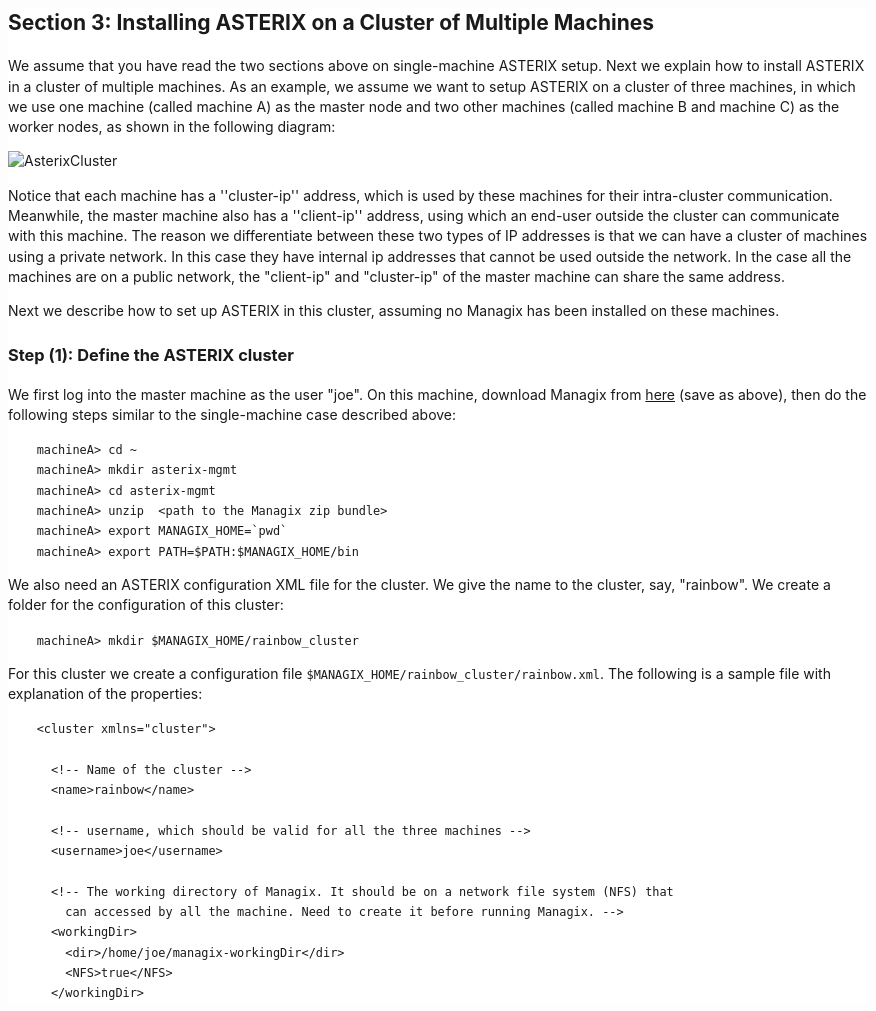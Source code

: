 ## Section 3: Installing ASTERIX on a Cluster of Multiple Machines ##
We assume that you have read the two sections above on single-machine ASTERIX setup. Next we explain how to install ASTERIX in a cluster of multiple machines.  As an example, we assume we want to setup ASTERIX on a cluster of three machines, in which we use one machine (called machine A) as the master node and two other machines (called machine B and machine C) as the worker nodes, as shown in the following diagram:

![AsterixCluster](https://asterixdb.googlecode.com/files/AsterixCluster.png)

Notice that each machine has a ''cluster-ip'' address, which is used by these machines for their intra-cluster communication. Meanwhile, the master machine also has a ''client-ip'' address, using which an end-user outside the cluster can communicate with this machine.  The reason we differentiate between these two types of IP addresses is that we can have a cluster of machines using a private network. In this case they have internal ip addresses that cannot be used outside the network.  In the case all the machines are on a public network, the "client-ip" and "cluster-ip" of the master machine can share the same address.

Next we describe how to set up ASTERIX in this cluster, assuming no Managix has been installed on these machines.

### Step (1): Define the ASTERIX cluster ###

We first log into the master machine as the user "joe". On this machine, download Managix from [here](https://asterixdb.googlecode.com/files/asterix-installer-0.0.5-binary-assembly.zip) (save as above), then do the following steps similar to the single-machine case described above:


        machineA> cd ~
        machineA> mkdir asterix-mgmt
        machineA> cd asterix-mgmt
        machineA> unzip  <path to the Managix zip bundle>
        machineA> export MANAGIX_HOME=`pwd`
        machineA> export PATH=$PATH:$MANAGIX_HOME/bin


We also need an ASTERIX configuration XML file for the cluster.  We give the name to the cluster, say, "rainbow".  We create a folder for the configuration of this cluster:


        machineA> mkdir $MANAGIX_HOME/rainbow_cluster


For this cluster we create a configuration file `$MANAGIX_HOME/rainbow_cluster/rainbow.xml`.  The following is a sample file with explanation of the properties:

        <cluster xmlns="cluster">
        
          <!-- Name of the cluster -->
          <name>rainbow</name>
        
          <!-- username, which should be valid for all the three machines -->
          <username>joe</username>
        
          <!-- The working directory of Managix. It should be on a network file system (NFS) that
            can accessed by all the machine. Need to create it before running Managix. -->
          <workingDir>
            <dir>/home/joe/managix-workingDir</dir>
            <NFS>true</NFS>
          </workingDir>
        